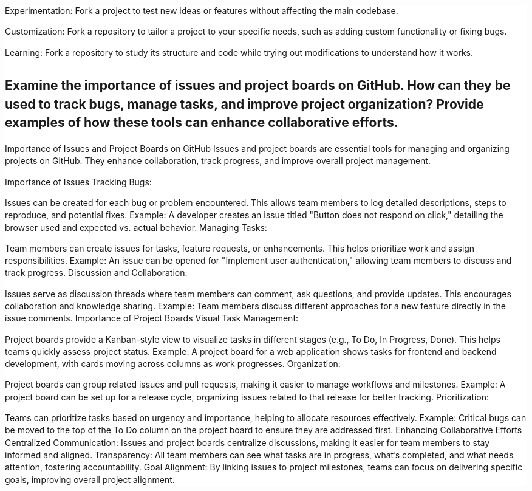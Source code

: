 Experimentation: Fork a project to test new ideas or features without affecting the main codebase.

Customization: Fork a repository to tailor a project to your specific needs, such as adding custom functionality or fixing bugs.

Learning: Fork a repository to study its structure and code while trying out modifications to understand how it works.

## Examine the importance of issues and project boards on GitHub. How can they be used to track bugs, manage tasks, and improve project organization? Provide examples of how these tools can enhance collaborative efforts.

Importance of Issues and Project Boards on GitHub
Issues and project boards are essential tools for managing and organizing projects on GitHub. They enhance collaboration, track progress, and improve overall project management.

Importance of Issues
Tracking Bugs:

Issues can be created for each bug or problem encountered. This allows team members to log detailed descriptions, steps to reproduce, and potential fixes.
Example: A developer creates an issue titled "Button does not respond on click," detailing the browser used and expected vs. actual behavior.
Managing Tasks:

Team members can create issues for tasks, feature requests, or enhancements. This helps prioritize work and assign responsibilities.
Example: An issue can be opened for "Implement user authentication," allowing team members to discuss and track progress.
Discussion and Collaboration:

Issues serve as discussion threads where team members can comment, ask questions, and provide updates. This encourages collaboration and knowledge sharing.
Example: Team members discuss different approaches for a new feature directly in the issue comments.
Importance of Project Boards
Visual Task Management:

Project boards provide a Kanban-style view to visualize tasks in different stages (e.g., To Do, In Progress, Done). This helps teams quickly assess project status.
Example: A project board for a web application shows tasks for frontend and backend development, with cards moving across columns as work progresses.
Organization:

Project boards can group related issues and pull requests, making it easier to manage workflows and milestones.
Example: A project board can be set up for a release cycle, organizing issues related to that release for better tracking.
Prioritization:

Teams can prioritize tasks based on urgency and importance, helping to allocate resources effectively.
Example: Critical bugs can be moved to the top of the To Do column on the project board to ensure they are addressed first.
Enhancing Collaborative Efforts
Centralized Communication: Issues and project boards centralize discussions, making it easier for team members to stay informed and aligned.
Transparency: All team members can see what tasks are in progress, what’s completed, and what needs attention, fostering accountability.
Goal Alignment: By linking issues to project milestones, teams can focus on delivering specific goals, improving overall project alignment.
